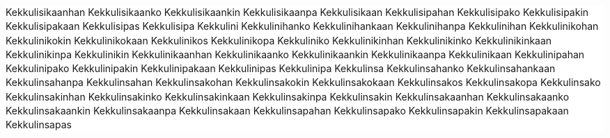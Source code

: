 Kekkulisikaanhan
Kekkulisikaanko
Kekkulisikaankin
Kekkulisikaanpa
Kekkulisikaan
Kekkulisipahan
Kekkulisipako
Kekkulisipakin
Kekkulisipakaan
Kekkulisipas
Kekkulisipa
Kekkulini
Kekkulinihanko
Kekkulinihankaan
Kekkulinihanpa
Kekkulinihan
Kekkulinikohan
Kekkulinikokin
Kekkulinikokaan
Kekkulinikos
Kekkulinikopa
Kekkuliniko
Kekkulinikinhan
Kekkulinikinko
Kekkulinikinkaan
Kekkulinikinpa
Kekkulinikin
Kekkulinikaanhan
Kekkulinikaanko
Kekkulinikaankin
Kekkulinikaanpa
Kekkulinikaan
Kekkulinipahan
Kekkulinipako
Kekkulinipakin
Kekkulinipakaan
Kekkulinipas
Kekkulinipa
Kekkulinsa
Kekkulinsahanko
Kekkulinsahankaan
Kekkulinsahanpa
Kekkulinsahan
Kekkulinsakohan
Kekkulinsakokin
Kekkulinsakokaan
Kekkulinsakos
Kekkulinsakopa
Kekkulinsako
Kekkulinsakinhan
Kekkulinsakinko
Kekkulinsakinkaan
Kekkulinsakinpa
Kekkulinsakin
Kekkulinsakaanhan
Kekkulinsakaanko
Kekkulinsakaankin
Kekkulinsakaanpa
Kekkulinsakaan
Kekkulinsapahan
Kekkulinsapako
Kekkulinsapakin
Kekkulinsapakaan
Kekkulinsapas